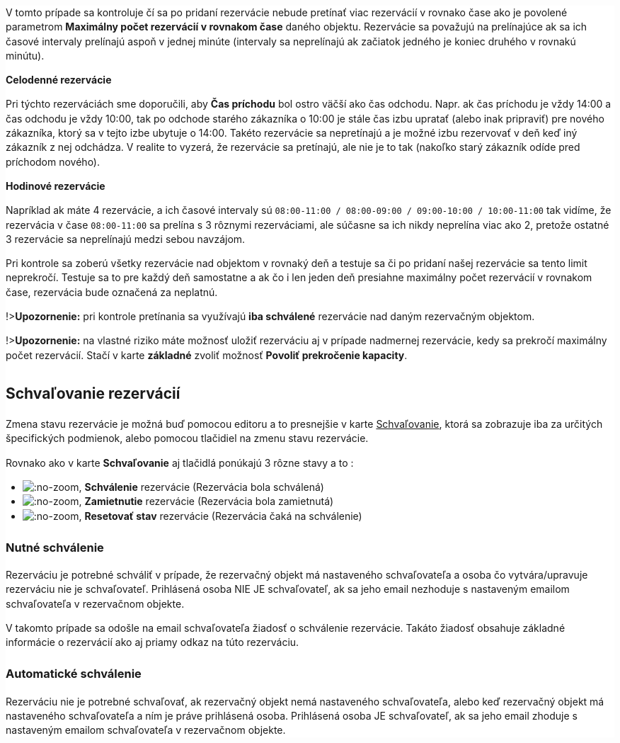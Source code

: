V tomto prípade sa kontroluje čí sa po pridaní rezervácie nebude pretínať viac rezervácií v rovnako čase ako je povolené parametrom **Maximálny počet rezervácií v rovnakom čase** daného objektu. Rezervácie sa považujú na prelínajúce ak sa ich časové intervaly prelínajú aspoň v jednej minúte (intervaly sa neprelínajú ak začiatok jedného je koniec druhého v rovnakú minútu).

**Celodenné rezervácie**

Pri týchto rezerváciách sme doporučili, aby **Čas príchodu** bol ostro väčší ako čas odchodu. Napr. ak čas príchodu je vždy 14:00 a čas odchodu je vždy 10:00, tak po odchode starého zákazníka o 10:00 je stále čas izbu upratať (alebo inak pripraviť) pre nového zákazníka, ktorý sa v tejto izbe ubytuje o 14:00. Takéto rezervácie sa nepretínajú a je možné izbu rezervovať v deň keď iný zákazník z nej odchádza. V realite to vyzerá, že rezervácie sa pretínajú, ale nie je to tak (nakoľko starý zákazník odíde pred príchodom nového).

**Hodinové rezervácie**

Napríklad ak máte 4 rezervácie, a ich časové intervaly sú ```08:00-11:00 / 08:00-09:00 / 09:00-10:00 / 10:00-11:00``` tak vidíme, že rezervácia v čase ```08:00-11:00``` sa prelína s 3 rôznymi rezerváciami, ale súčasne sa ich nikdy neprelína viac ako 2, pretože ostatné 3 rezervácie sa neprelínajú medzi sebou navzájom.

Pri kontrole sa zoberú všetky rezervácie nad objektom v rovnaký deň a testuje sa či po pridaní našej rezervácie sa tento limit neprekročí. Testuje sa to pre každý deň samostatne a ak čo i len jeden deň presiahne maximálny počet rezervácií v rovnakom čase, rezervácia bude označená za neplatnú.

!>**Upozornenie:** pri kontrole pretínania sa využívajú **iba schválené** rezervácie nad daným rezervačným objektom.

!>**Upozornenie:** na vlastné riziko máte možnosť uložiť rezerváciu aj v prípade nadmernej rezervácie, kedy sa prekročí maximálny počet rezervácií. Stačí v karte **základné** zvoliť možnosť **Povoliť prekročenie kapacity**.

## Schvaľovanie rezervácií

Zmena stavu rezervácie je možná buď pomocou editoru a to presnejšie v karte [Schvaľovanie](../reservations/README.md#schvaľovanie), ktorá sa zobrazuje iba za určitých špecifických podmienok, alebo pomocou tlačidiel na zmenu stavu rezervácie.

Rovnako ako v karte **Schvaľovanie** aj tlačidlá ponúkajú 3 rôzne stavy a to :

- ![](button-approve.png ":no-zoom"), **Schválenie** rezervácie (Rezervácia bola schválená)
- ![](button-reject.png ":no-zoom"), **Zamietnutie** rezervácie (Rezervácia bola zamietnutá)
- ![](button-reset.png ":no-zoom"), **Resetovať stav** rezervácie (Rezervácia čaká na schválenie)

### Nutné schválenie

Rezerváciu je potrebné schváliť v prípade, že rezervačný objekt má nastaveného schvaľovateľa a osoba čo vytvára/upravuje rezerváciu nie je schvaľovateľ. Prihlásená osoba NIE JE schvaľovateľ, ak sa jeho email nezhoduje s nastaveným emailom schvaľovateľa v rezervačnom objekte.

V takomto prípade sa odošle na email schvaľovateľa žiadosť o schválenie rezervácie. Takáto žiadosť obsahuje základné informácie o rezervácií ako aj priamy odkaz na túto rezerváciu.

### Automatické schválenie

Rezerváciu nie je potrebné schvaľovať, ak rezervačný objekt nemá nastaveného schvaľovateľa, alebo keď rezervačný objekt má nastaveného schvaľovateľa a ním je práve prihlásená osoba. Prihlásená osoba JE schvaľovateľ, ak sa jeho email zhoduje s nastaveným emailom schvaľovateľa v rezervačnom objekte.
